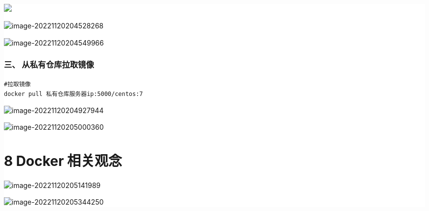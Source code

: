 

![](https://cdn.staticaly.com/gh/858715831/image-hosting@main/blog/operations/docker/202307311627657.png)

![image-20221120204528268](https://cdn.staticaly.com/gh/858715831/image-hosting@main/blog/operations/docker/202307311628958.png)

![image-20221120204549966](https://cdn.staticaly.com/gh/858715831/image-hosting@main/blog/operations/docker/202307311629545.png)

### 三、 从私有仓库拉取镜像

```
#拉取镜像 
docker pull 私有仓库服务器ip:5000/centos:7
```

![image-20221120204927944](https://cdn.staticaly.com/gh/858715831/image-hosting@main/blog/operations/docker/202307311629448.png)

![image-20221120205000360](https://cdn.staticaly.com/gh/858715831/image-hosting@main/blog/operations/docker/202307311629827.png)



# 8 Docker 相关观念

![image-20221120205141989](https://cdn.staticaly.com/gh/858715831/image-hosting@main/blog/operations/docker/202307311630567.png)

![image-20221120205344250](https://cdn.staticaly.com/gh/858715831/image-hosting@main/blog/operations/docker/202307311630775.png)